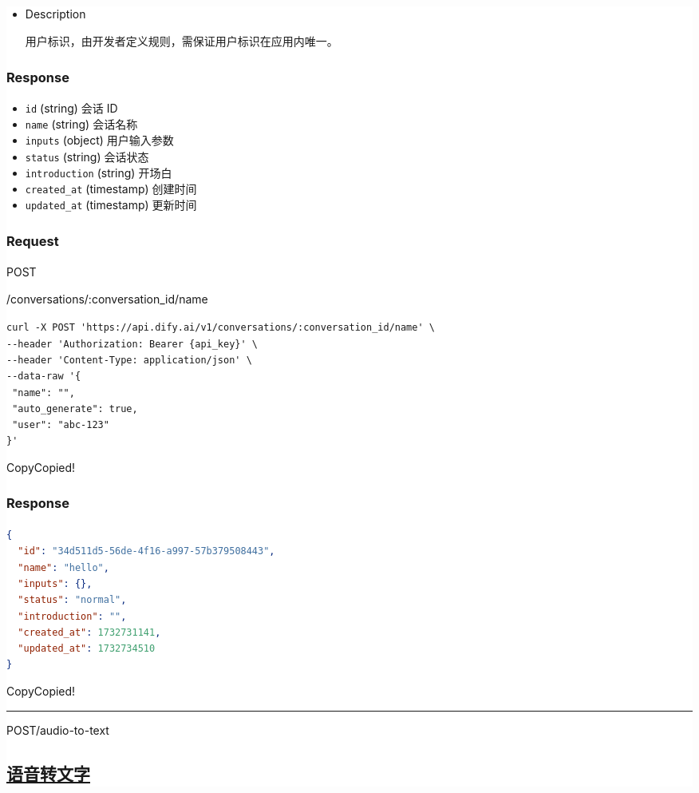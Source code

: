  - Description

    用户标识，由开发者定义规则，需保证用户标识在应用内唯一。

### Response

- `id` (string) 会话 ID
- `name` (string) 会话名称
- `inputs` (object) 用户输入参数
- `status` (string) 会话状态
- `introduction` (string) 开场白
- `created_at` (timestamp) 创建时间
- `updated_at` (timestamp) 更新时间

### Request

POST

/conversations/:conversation_id/name

```
curl -X POST 'https://api.dify.ai/v1/conversations/:conversation_id/name' \
--header 'Authorization: Bearer {api_key}' \
--header 'Content-Type: application/json' \
--data-raw '{ 
 "name": "", 
 "auto_generate": true, 
 "user": "abc-123"
}'
```

CopyCopied!

### Response

```json
{
  "id": "34d511d5-56de-4f16-a997-57b379508443",
  "name": "hello",
  "inputs": {},
  "status": "normal",
  "introduction": "",
  "created_at": 1732731141,
  "updated_at": 1732734510
}
```

CopyCopied!

------



POST/audio-to-text

## [语音转文字](https://cloud.dify.ai/app/d509bc60-24fb-48a0-9744-9b12a857b80b/develop#audio)
